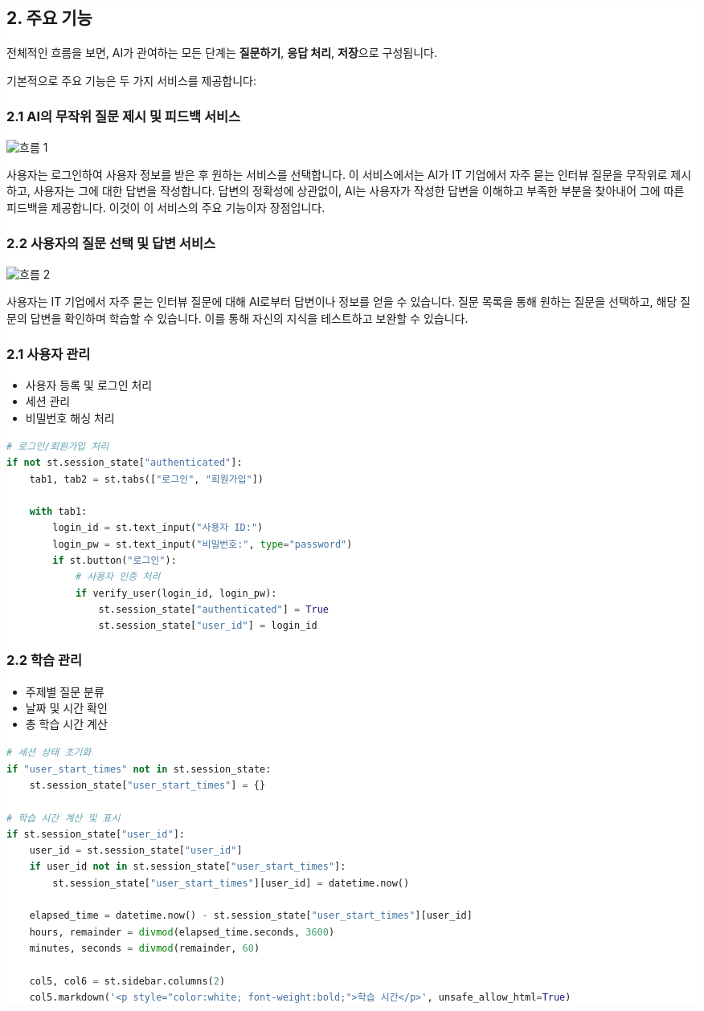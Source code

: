 ## **2. 주요 기능**

전체적인 흐름을 보면, AI가 관여하는 모든 단계는 **질문하기**, **응답 처리**, **저장**으로 구성됩니다.

기본적으로 주요 기능은 두 가지 서비스를 제공합니다:

### 2.1 AI의 무작위 질문 제시 및 피드백 서비스

![흐름 1](https://github.com/user-attachments/assets/6dad4a26-2b2a-4d77-86eb-f52a427ace4c)  


사용자는 로그인하여 사용자 정보를 받은 후 원하는 서비스를 선택합니다. 이 서비스에서는 AI가 IT 기업에서 자주 묻는 인터뷰 질문을 무작위로 제시하고, 사용자는 그에 대한 답변을 작성합니다. 답변의 정확성에 상관없이, AI는 사용자가 작성한 답변을 이해하고 부족한 부분을 찾아내어 그에 따른 피드백을 제공합니다. 이것이 이 서비스의 주요 기능이자 장점입니다.

### 2.2 사용자의 질문 선택 및 답변 서비스

![흐름 2](https://github.com/user-attachments/assets/338b305e-46ff-43a5-bf40-fc3d2b6f21da)  

사용자는 IT 기업에서 자주 묻는 인터뷰 질문에 대해 AI로부터 답변이나 정보를 얻을 수 있습니다. 질문 목록을 통해 원하는 질문을 선택하고, 해당 질문의 답변을 확인하며 학습할 수 있습니다. 이를 통해 자신의 지식을 테스트하고 보완할 수 있습니다. 

### **2.1 사용자 관리**

- 사용자 등록 및 로그인 처리
- 세션 관리
- 비밀번호 해싱 처리

```python
# 로그인/회원가입 처리
if not st.session_state["authenticated"]:
    tab1, tab2 = st.tabs(["로그인", "회원가입"])
    
    with tab1:
        login_id = st.text_input("사용자 ID:")
        login_pw = st.text_input("비밀번호:", type="password")
        if st.button("로그인"):
            # 사용자 인증 처리
            if verify_user(login_id, login_pw):
                st.session_state["authenticated"] = True
                st.session_state["user_id"] = login_id
```

### 2.2 학습 관리

- 주제별 질문 분류
- 날짜 및 시간 확인
- 총 학습 시간 계산

```python
# 세션 상태 초기화
if "user_start_times" not in st.session_state:
    st.session_state["user_start_times"] = {}

# 학습 시간 계산 및 표시
if st.session_state["user_id"]:
    user_id = st.session_state["user_id"]
    if user_id not in st.session_state["user_start_times"]:
        st.session_state["user_start_times"][user_id] = datetime.now()
    
    elapsed_time = datetime.now() - st.session_state["user_start_times"][user_id]
    hours, remainder = divmod(elapsed_time.seconds, 3600)
    minutes, seconds = divmod(remainder, 60)

    col5, col6 = st.sidebar.columns(2)
    col5.markdown('<p style="color:white; font-weight:bold;">학습 시간</p>', unsafe_allow_html=True)
```